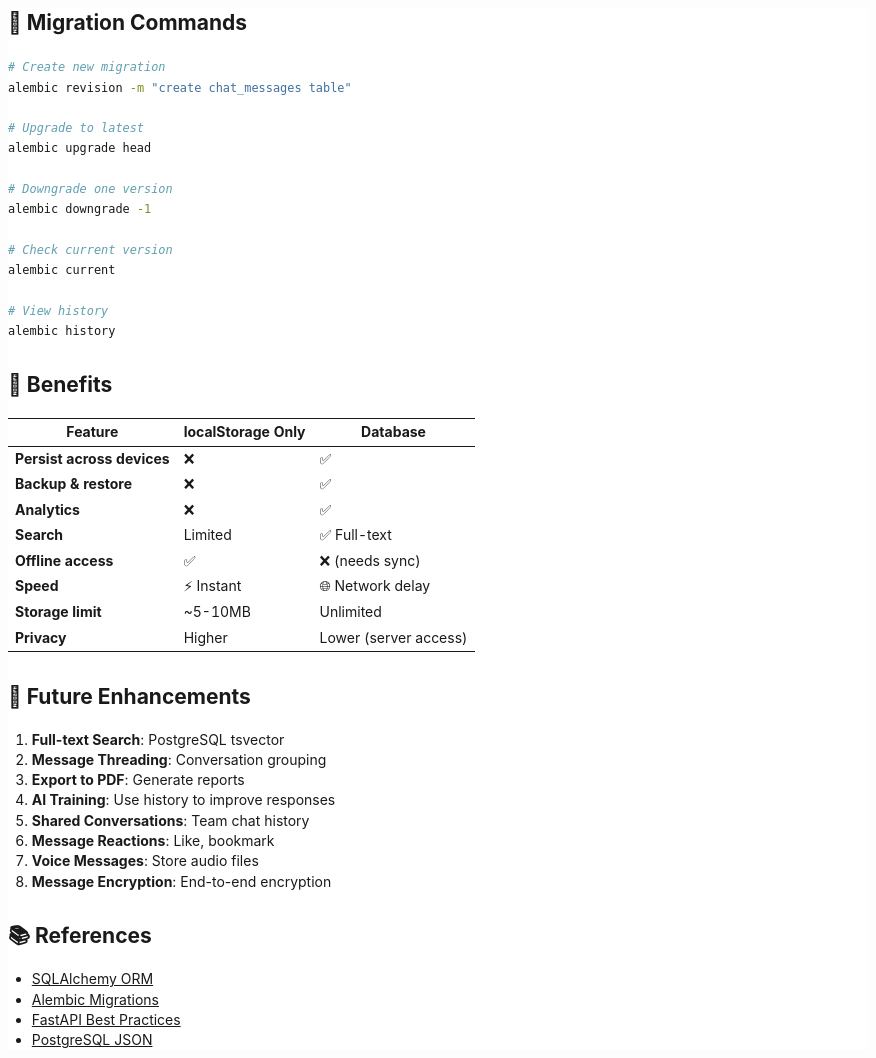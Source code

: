 ## 📝 Migration Commands

```bash
# Create new migration
alembic revision -m "create chat_messages table"

# Upgrade to latest
alembic upgrade head

# Downgrade one version
alembic downgrade -1

# Check current version
alembic current

# View history
alembic history
```

## 🎉 Benefits

| Feature                    | localStorage Only | Database              |
| -------------------------- | ----------------- | --------------------- |
| **Persist across devices** | ❌                | ✅                    |
| **Backup & restore**       | ❌                | ✅                    |
| **Analytics**              | ❌                | ✅                    |
| **Search**                 | Limited           | ✅ Full-text          |
| **Offline access**         | ✅                | ❌ (needs sync)       |
| **Speed**                  | ⚡ Instant        | 🌐 Network delay      |
| **Storage limit**          | ~5-10MB           | Unlimited             |
| **Privacy**                | Higher            | Lower (server access) |

## 🔮 Future Enhancements

1. **Full-text Search**: PostgreSQL tsvector
2. **Message Threading**: Conversation grouping
3. **Export to PDF**: Generate reports
4. **AI Training**: Use history to improve responses
5. **Shared Conversations**: Team chat history
6. **Message Reactions**: Like, bookmark
7. **Voice Messages**: Store audio files
8. **Message Encryption**: End-to-end encryption

## 📚 References

- [SQLAlchemy ORM](https://docs.sqlalchemy.org/en/20/)
- [Alembic Migrations](https://alembic.sqlalchemy.org/)
- [FastAPI Best Practices](https://fastapi.tiangolo.com/tutorial/)
- [PostgreSQL JSON](https://www.postgresql.org/docs/current/datatype-json.html)
